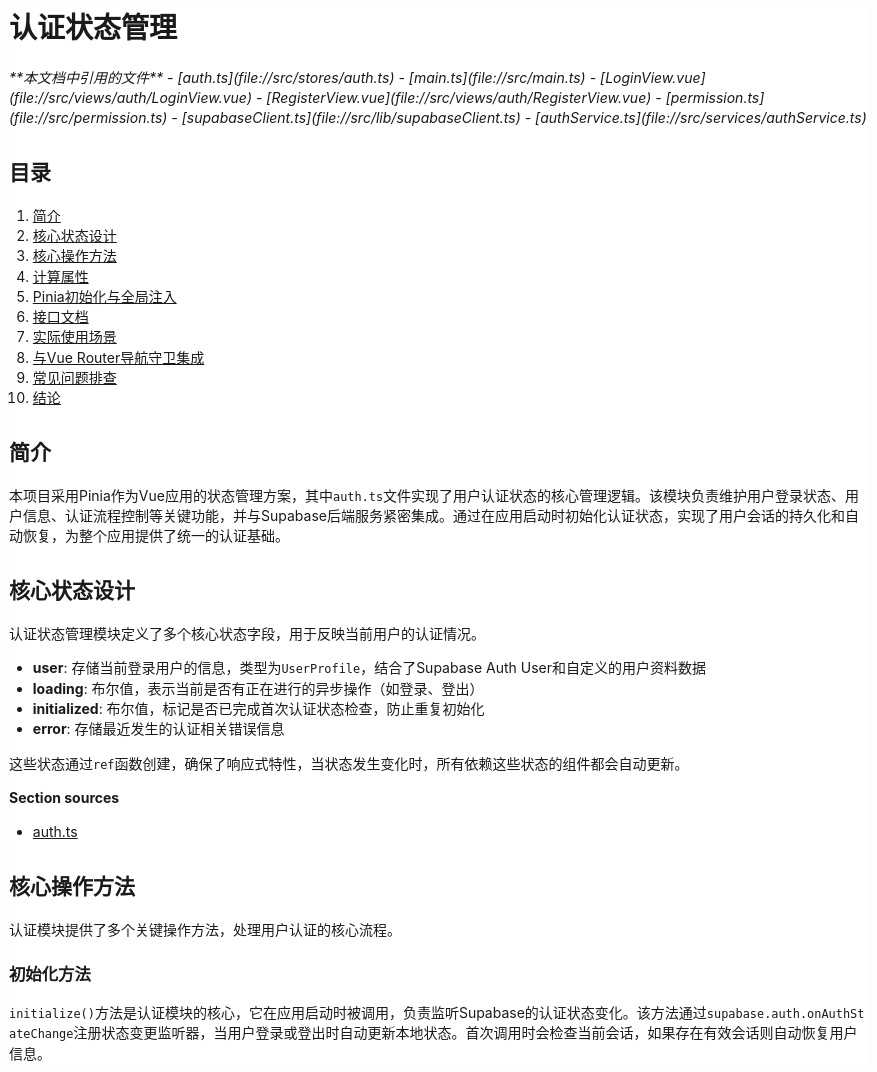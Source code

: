 # 认证状态管理

<cite>
**本文档中引用的文件**
- [auth.ts](file://src/stores/auth.ts)
- [main.ts](file://src/main.ts)
- [LoginView.vue](file://src/views/auth/LoginView.vue)
- [RegisterView.vue](file://src/views/auth/RegisterView.vue)
- [permission.ts](file://src/permission.ts)
- [supabaseClient.ts](file://src/lib/supabaseClient.ts)
- [authService.ts](file://src/services/authService.ts)
</cite>

## 目录
1. [简介](#简介)
2. [核心状态设计](#核心状态设计)
3. [核心操作方法](#核心操作方法)
4. [计算属性](#计算属性)
5. [Pinia初始化与全局注入](#pinia初始化与全局注入)
6. [接口文档](#接口文档)
7. [实际使用场景](#实际使用场景)
8. [与Vue Router导航守卫集成](#与vue-router导航守卫集成)
9. [常见问题排查](#常见问题排查)
10. [结论](#结论)

## 简介
本项目采用Pinia作为Vue应用的状态管理方案，其中`auth.ts`文件实现了用户认证状态的核心管理逻辑。该模块负责维护用户登录状态、用户信息、认证流程控制等关键功能，并与Supabase后端服务紧密集成。通过在应用启动时初始化认证状态，实现了用户会话的持久化和自动恢复，为整个应用提供了统一的认证基础。

## 核心状态设计
认证状态管理模块定义了多个核心状态字段，用于反映当前用户的认证情况。

- **user**: 存储当前登录用户的信息，类型为`UserProfile`，结合了Supabase Auth User和自定义的用户资料数据
- **loading**: 布尔值，表示当前是否有正在进行的异步操作（如登录、登出）
- **initialized**: 布尔值，标记是否已完成首次认证状态检查，防止重复初始化
- **error**: 存储最近发生的认证相关错误信息

这些状态通过`ref`函数创建，确保了响应式特性，当状态发生变化时，所有依赖这些状态的组件都会自动更新。

**Section sources**
- [auth.ts](file://src/stores/auth.ts#L15-L22)

## 核心操作方法
认证模块提供了多个关键操作方法，处理用户认证的核心流程。

### 初始化方法
`initialize()`方法是认证模块的核心，它在应用启动时被调用，负责监听Supabase的认证状态变化。该方法通过`supabase.auth.onAuthStateChange`注册状态变更监听器，当用户登录或登出时自动更新本地状态。首次调用时会检查当前会话，如果存在有效会话则自动恢复用户信息。
